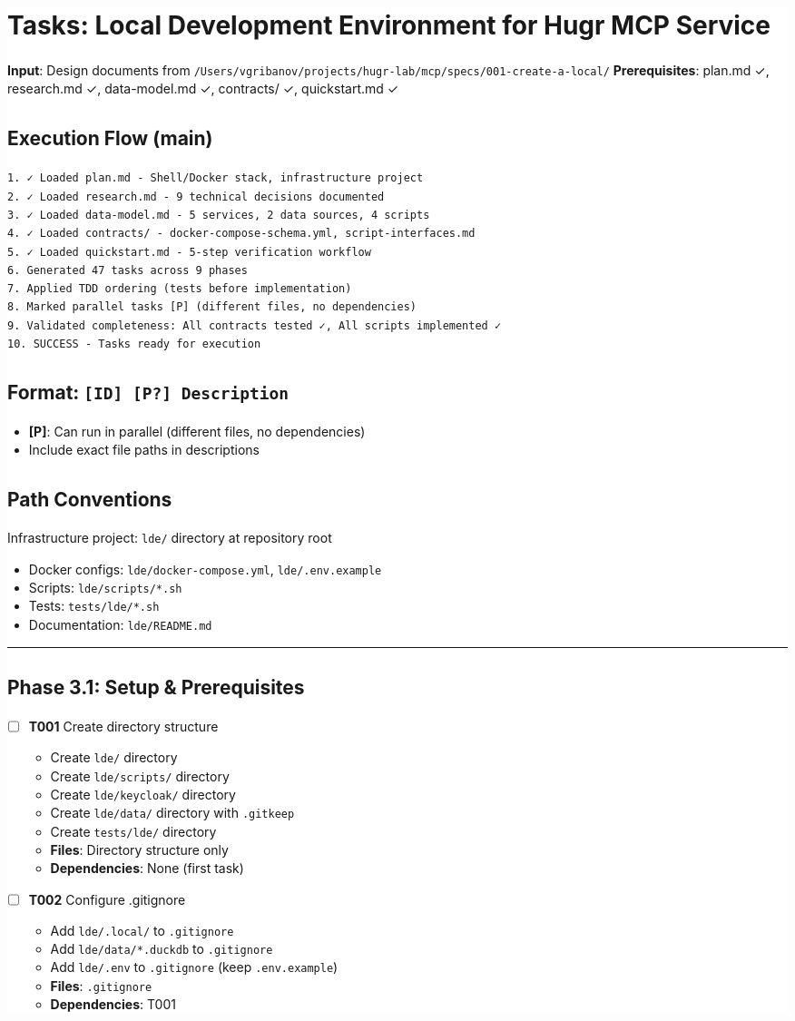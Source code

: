 # Tasks: Local Development Environment for Hugr MCP Service

**Input**: Design documents from `/Users/vgribanov/projects/hugr-lab/mcp/specs/001-create-a-local/`
**Prerequisites**: plan.md ✓, research.md ✓, data-model.md ✓, contracts/ ✓, quickstart.md ✓

## Execution Flow (main)
```
1. ✓ Loaded plan.md - Shell/Docker stack, infrastructure project
2. ✓ Loaded research.md - 9 technical decisions documented
3. ✓ Loaded data-model.md - 5 services, 2 data sources, 4 scripts
4. ✓ Loaded contracts/ - docker-compose-schema.yml, script-interfaces.md
5. ✓ Loaded quickstart.md - 5-step verification workflow
6. Generated 47 tasks across 9 phases
7. Applied TDD ordering (tests before implementation)
8. Marked parallel tasks [P] (different files, no dependencies)
9. Validated completeness: All contracts tested ✓, All scripts implemented ✓
10. SUCCESS - Tasks ready for execution
```

## Format: `[ID] [P?] Description`
- **[P]**: Can run in parallel (different files, no dependencies)
- Include exact file paths in descriptions

## Path Conventions
Infrastructure project: `lde/` directory at repository root
- Docker configs: `lde/docker-compose.yml`, `lde/.env.example`
- Scripts: `lde/scripts/*.sh`
- Tests: `tests/lde/*.sh`
- Documentation: `lde/README.md`

---

## Phase 3.1: Setup & Prerequisites

- [ ] **T001** Create directory structure
  - Create `lde/` directory
  - Create `lde/scripts/` directory
  - Create `lde/keycloak/` directory
  - Create `lde/data/` directory with `.gitkeep`
  - Create `tests/lde/` directory
  - **Files**: Directory structure only
  - **Dependencies**: None (first task)

- [ ] **T002** Configure .gitignore
  - Add `lde/.local/` to `.gitignore`
  - Add `lde/data/*.duckdb` to `.gitignore`
  - Add `lde/.env` to `.gitignore` (keep `.env.example`)
  - **Files**: `.gitignore`
  - **Dependencies**: T001
